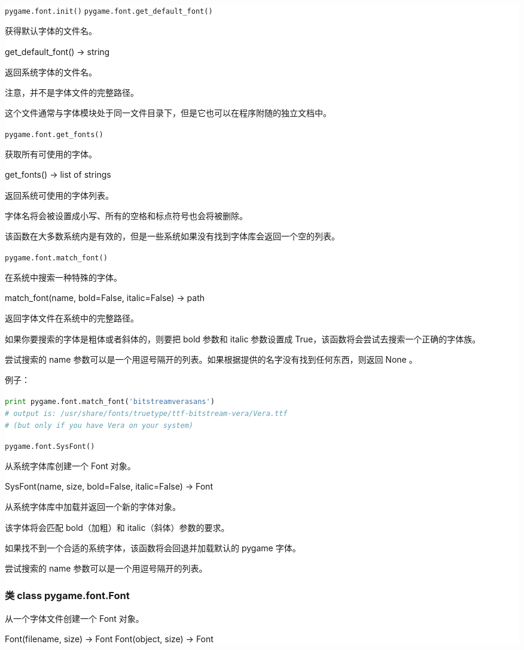 ```pygame.font.init()```
```pygame.font.get_default_font()```

获得默认字体的文件名。

get_default_font() -> string

返回系统字体的文件名。

注意，并不是字体文件的完整路径。

这个文件通常与字体模块处于同一文件目录下，但是它也可以在程序附随的独立文档中。

```pygame.font.get_fonts()```

获取所有可使用的字体。

get_fonts() -> list of strings

返回系统可使用的字体列表。

字体名将会被设置成小写、所有的空格和标点符号也会将被删除。

该函数在大多数系统内是有效的，但是一些系统如果没有找到字体库会返回一个空的列表。

```pygame.font.match_font()```

在系统中搜索一种特殊的字体。

match_font(name, bold=False, italic=False) -> path

返回字体文件在系统中的完整路径。

如果你要搜索的字体是粗体或者斜体的，则要把 bold 参数和 italic 参数设置成 True，该函数将会尝试去搜索一个正确的字体族。

尝试搜索的 name 参数可以是一个用逗号隔开的列表。如果根据提供的名字没有找到任何东西，则返回 None 。

例子：

```Python
print pygame.font.match_font('bitstreamverasans')
# output is: /usr/share/fonts/truetype/ttf-bitstream-vera/Vera.ttf
# (but only if you have Vera on your system)
```

```pygame.font.SysFont()```

从系统字体库创建一个 Font 对象。

SysFont(name, size, bold=False, italic=False) -> Font

从系统字体库中加载并返回一个新的字体对象。

该字体将会匹配 bold（加粗）和 italic（斜体）参数的要求。

如果找不到一个合适的系统字体，该函数将会回退并加载默认的 pygame 字体。

尝试搜索的 name 参数可以是一个用逗号隔开的列表。

### 类 class pygame.font.Font

从一个字体文件创建一个 Font 对象。

Font(filename, size) -> Font
Font(object, size) -> Font
```